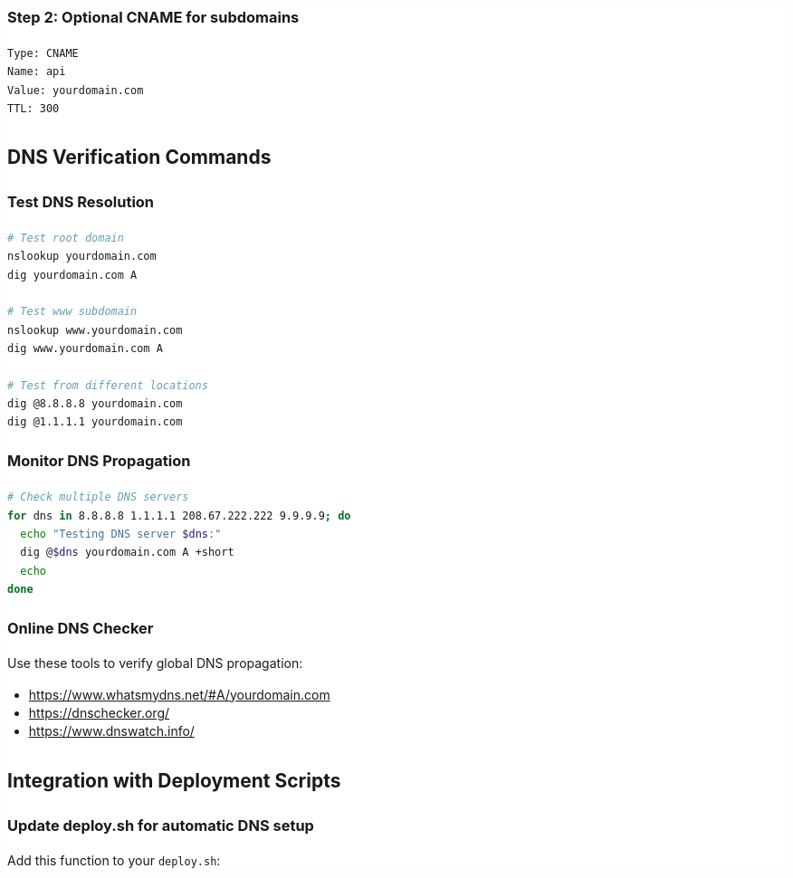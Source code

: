 ### Step 2: Optional CNAME for subdomains

```
Type: CNAME
Name: api
Value: yourdomain.com
TTL: 300
```

## DNS Verification Commands

### Test DNS Resolution

```bash
# Test root domain
nslookup yourdomain.com
dig yourdomain.com A

# Test www subdomain
nslookup www.yourdomain.com
dig www.yourdomain.com A

# Test from different locations
dig @8.8.8.8 yourdomain.com
dig @1.1.1.1 yourdomain.com
```

### Monitor DNS Propagation

```bash
# Check multiple DNS servers
for dns in 8.8.8.8 1.1.1.1 208.67.222.222 9.9.9.9; do
  echo "Testing DNS server $dns:"
  dig @$dns yourdomain.com A +short
  echo
done
```

### Online DNS Checker

Use these tools to verify global DNS propagation:

- https://www.whatsmydns.net/#A/yourdomain.com
- https://dnschecker.org/
- https://www.dnswatch.info/

## Integration with Deployment Scripts

### Update deploy.sh for automatic DNS setup

Add this function to your `deploy.sh`:
